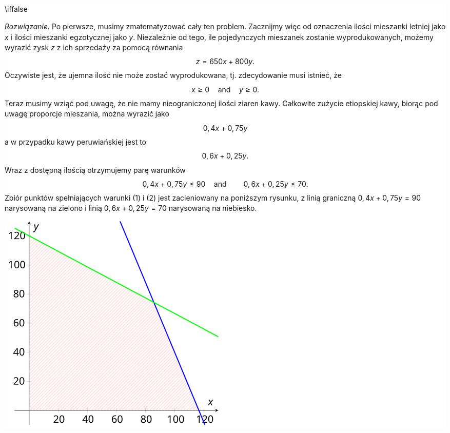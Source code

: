 \iffalse

*Rozwiązanie.* Po pierwsze, musimy zmatematyzować cały ten problem. Zacznijmy więc od oznaczenia ilości mieszanki letniej jako $x$ i ilości mieszanki egzotycznej jako $y$.
Niezależnie od tego, ile pojedynczych mieszanek zostanie wyprodukowanych, możemy wyrazić zysk $z$ z ich sprzedaży za pomocą równania
$$
z=650x+800y.
$$
Oczywiste jest, że ujemna ilość nie może zostać wyprodukowana, tj. zdecydowanie musi istnieć, że
$$
  x\geq0\quad \text{and}\quad y\geq0. \tag{1}
$$
Teraz musimy wziąć pod uwagę, że nie mamy nieograniczonej ilości ziaren kawy. Całkowite zużycie etiopskiej kawy, biorąc pod uwagę proporcje mieszania, można wyrazić jako
$$
  0{,}4x+0{,}75y 
$$
a w przypadku kawy peruwiańskiej jest to
$$
  0{,}6x+0{,}25y.
$$
Wraz z dostępną ilością otrzymujemy parę warunków
$$
  0{,}4x+0{,}75y\leq90 \quad\text{and}\quad\quad 0{,}6x+0{,}25y\leq70. \tag{2}
$$
Zbiór punktów spełniających warunki $(1)$ i $(2)$ jest zacieniowany na poniższym rysunku,
z linią graniczną $0{,}4x+0{,}75y=90$ narysowaną na zielono i linią $0{,}6x+0{,}25y=70$ narysowaną na niebiesko.

![Obszar spełniający podane warunki](00032_obr_1.svg)
